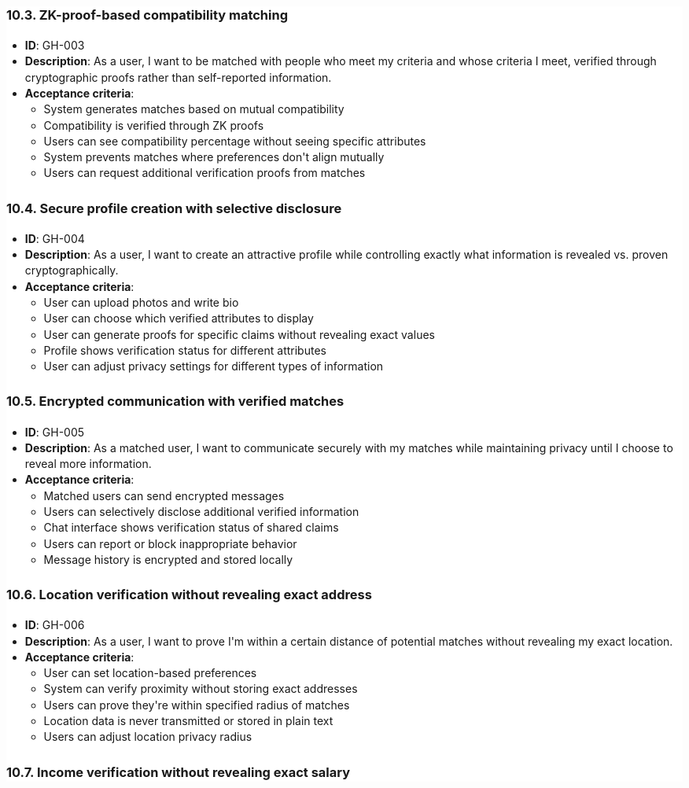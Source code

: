 ### 10.3. ZK-proof-based compatibility matching

* **ID**: GH-003
* **Description**: As a user, I want to be matched with people who meet my criteria and whose criteria I meet, verified through cryptographic proofs rather than self-reported information.
* **Acceptance criteria**:
  * System generates matches based on mutual compatibility
  * Compatibility is verified through ZK proofs
  * Users can see compatibility percentage without seeing specific attributes
  * System prevents matches where preferences don't align mutually
  * Users can request additional verification proofs from matches

### 10.4. Secure profile creation with selective disclosure

* **ID**: GH-004
* **Description**: As a user, I want to create an attractive profile while controlling exactly what information is revealed vs. proven cryptographically.
* **Acceptance criteria**:
  * User can upload photos and write bio
  * User can choose which verified attributes to display
  * User can generate proofs for specific claims without revealing exact values
  * Profile shows verification status for different attributes
  * User can adjust privacy settings for different types of information

### 10.5. Encrypted communication with verified matches

* **ID**: GH-005
* **Description**: As a matched user, I want to communicate securely with my matches while maintaining privacy until I choose to reveal more information.
* **Acceptance criteria**:
  * Matched users can send encrypted messages
  * Users can selectively disclose additional verified information
  * Chat interface shows verification status of shared claims
  * Users can report or block inappropriate behavior
  * Message history is encrypted and stored locally

### 10.6. Location verification without revealing exact address

* **ID**: GH-006
* **Description**: As a user, I want to prove I'm within a certain distance of potential matches without revealing my exact location.
* **Acceptance criteria**:
  * User can set location-based preferences
  * System can verify proximity without storing exact addresses
  * Users can prove they're within specified radius of matches
  * Location data is never transmitted or stored in plain text
  * Users can adjust location privacy radius

### 10.7. Income verification without revealing exact salary
